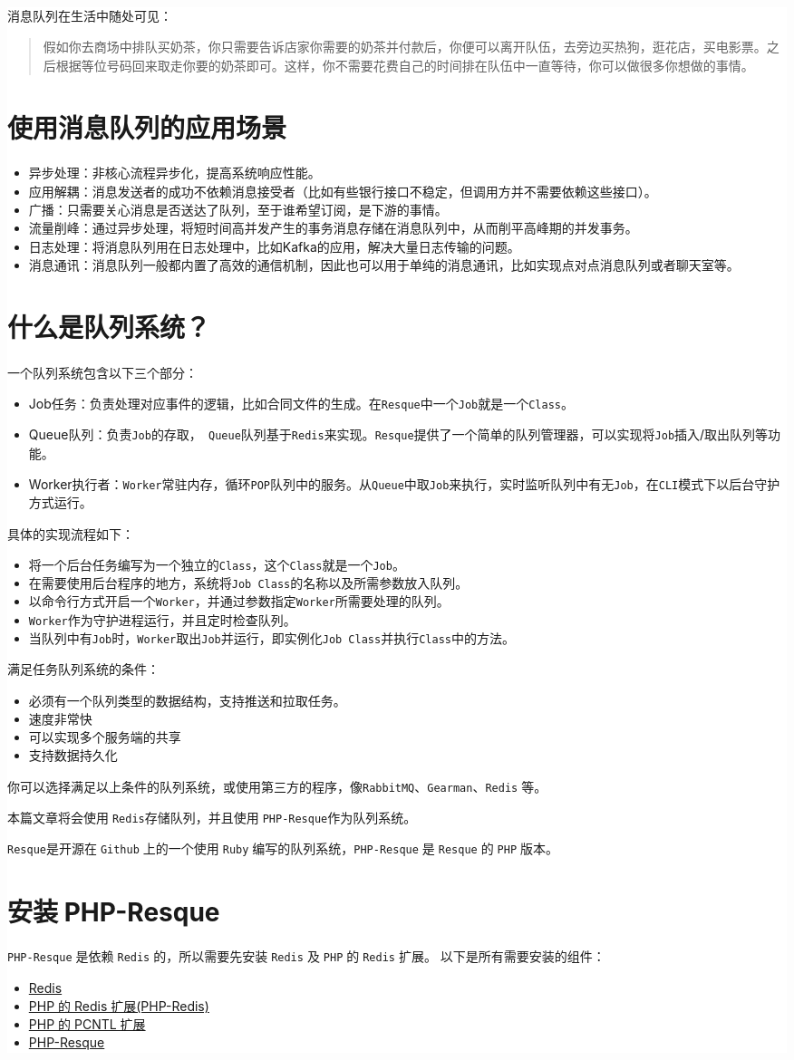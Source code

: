 消息队列在生活中随处可见：

> 假如你去商场中排队买奶茶，你只需要告诉店家你需要的奶茶并付款后，你便可以离开队伍，去旁边买热狗，逛花店，买电影票。之后根据等位号码回来取走你要的奶茶即可。这样，你不需要花费自己的时间排在队伍中一直等待，你可以做很多你想做的事情。

# 使用消息队列的应用场景

* 异步处理：非核心流程异步化，提高系统响应性能。
* 应用解耦：消息发送者的成功不依赖消息接受者（比如有些银行接口不稳定，但调用方并不需要依赖这些接口）。
* 广播：只需要关心消息是否送达了队列，至于谁希望订阅，是下游的事情。
* 流量削峰：通过异步处理，将短时间高并发产生的事务消息存储在消息队列中，从而削平高峰期的并发事务。
* 日志处理：将消息队列用在日志处理中，比如Kafka的应用，解决大量日志传输的问题。
* 消息通讯：消息队列一般都内置了高效的通信机制，因此也可以用于单纯的消息通讯，比如实现点对点消息队列或者聊天室等。

# 什么是队列系统？

一个队列系统包含以下三个部分：

* Job任务：负责处理对应事件的逻辑，比如合同文件的生成。在`Resque`中一个`Job`就是一个`Class`。

* Queue队列：负责`Job`的存取，` Queue`队列基于`Redis`来实现。`Resque`提供了一个简单的队列管理器，可以实现将`Job`插入/取出队列等功能。

* Worker执行者：`Worker`常驻内存，循环`POP`队列中的服务。从`Queue`中取`Job`来执行，实时监听队列中有无`Job`，在`CLI`模式下以后台守护方式运行。

具体的实现流程如下：

*  将一个后台任务编写为一个独立的`Class`，这个`Class`就是一个`Job`。
*  在需要使用后台程序的地方，系统将`Job Class`的名称以及所需参数放入队列。
*  以命令行方式开启一个`Worker`，并通过参数指定`Worker`所需要处理的队列。
*  `Worker`作为守护进程运行，并且定时检查队列。
*  当队列中有`Job`时，`Worker`取出`Job`并运行，即实例化`Job Class`并执行`Class`中的方法。

满足任务队列系统的条件：

* 必须有一个队列类型的数据结构，支持推送和拉取任务。
* 速度非常快
* 可以实现多个服务端的共享
* 支持数据持久化

你可以选择满足以上条件的队列系统，或使用第三方的程序，像`RabbitMQ`、`Gearman`、`Redis` 等。

本篇文章将会使用 `Redis`存储队列，并且使用 `PHP-Resque`作为队列系统。

`Resque`是开源在 `Github` 上的一个使用 `Ruby` 编写的队列系统，`PHP-Resque` 是 `Resque` 的 `PHP` 版本。

# 安装 PHP-Resque 

`PHP-Resque` 是依赖 `Redis` 的，所以需要先安装 `Redis` 及 `PHP` 的 `Redis` 扩展。
以下是所有需要安装的组件：

* [Redis](https://redis.io/)
* [PHP 的 Redis 扩展(PHP-Redis)](https://github.com/phpredis/phpredis/releases)
* [PHP 的 PCNTL 扩展](http://www.php.net/downloads.php)
* [PHP-Resque](https://github.com/chrisboulton/php-resque)
